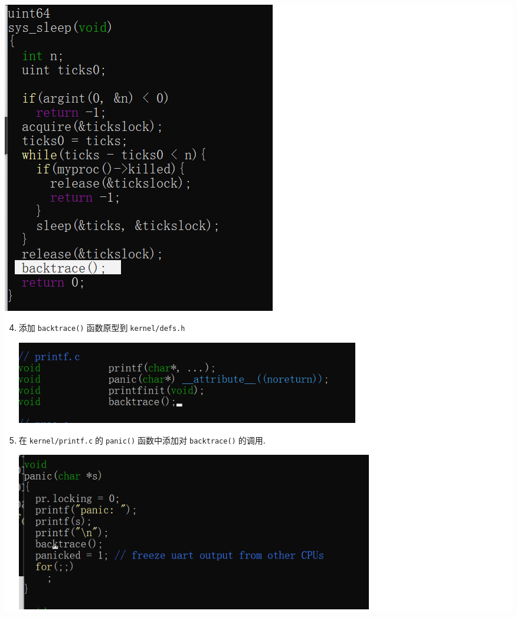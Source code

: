    ![image-20240827231220230](./assets/image-20240827231220230.png)

4. 添加 `backtrace()` 函数原型到 `kernel/defs.h`

   <img src="./assets/image-20240827231339582.png" alt="image-20240827231339582" style="zoom:80%;" />

5. 在 `kernel/printf.c` 的 `panic()` 函数中添加对 `backtrace()` 的调用.

   <img src="./assets/image-20240827231559699.png" alt="image-20240827231559699" style="zoom:80%;" />
